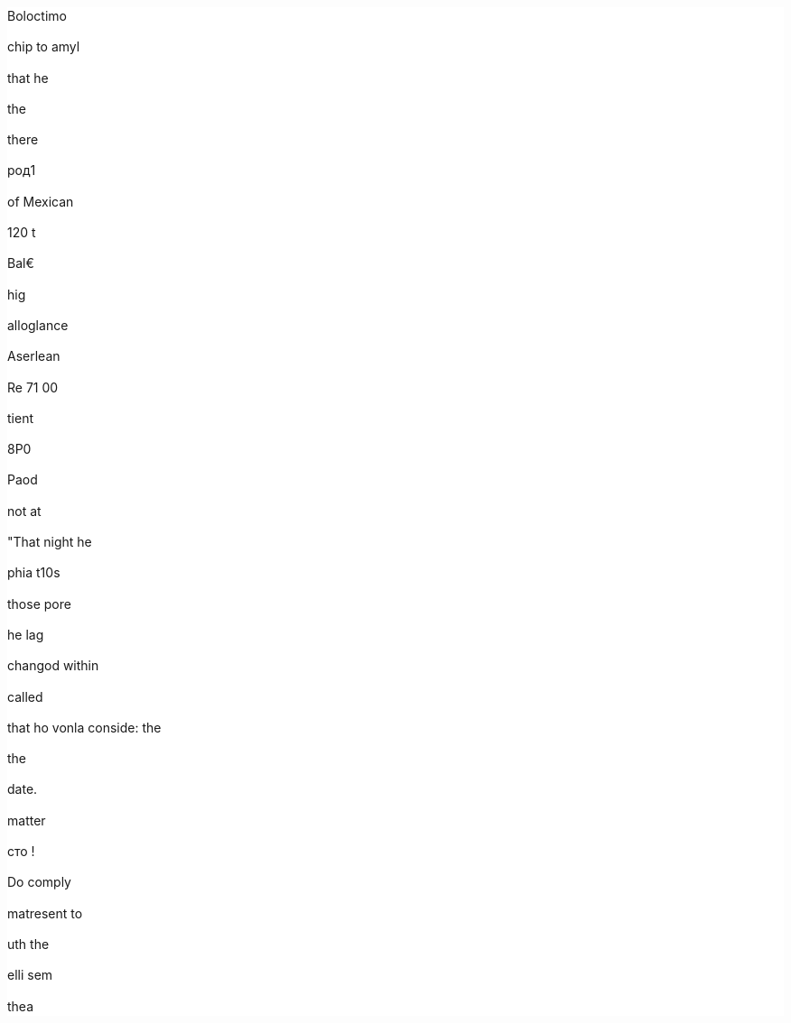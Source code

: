 Boloctimo

chip to amyl

that he

the

there

род1

of Mexican

120 t

Bal€

hig

alloglance

Aserlean

Re 71 00

tient

8Р0

Paod

not at

"That night he

phia t10s

those pore

he lag

changod within

called

that ho vonla conside: the

the

date.

matter

сто !

Do comply

matresent to

uth the

elli sem

thea
